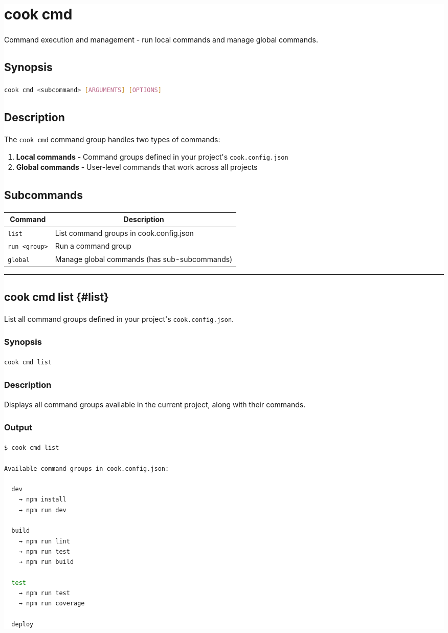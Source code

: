 # cook cmd

Command execution and management - run local commands and manage global commands.

## Synopsis

```bash
cook cmd <subcommand> [ARGUMENTS] [OPTIONS]
```

## Description

The `cook cmd` command group handles two types of commands:
1. **Local commands** - Command groups defined in your project's `cook.config.json`
2. **Global commands** - User-level commands that work across all projects

## Subcommands

| Command | Description |
|---------|-------------|
| `list` | List command groups in cook.config.json |
| `run <group>` | Run a command group |
| `global` | Manage global commands (has sub-subcommands) |

---

## cook cmd list {#list}

List all command groups defined in your project's `cook.config.json`.

### Synopsis

```bash
cook cmd list
```

### Description

Displays all command groups available in the current project, along with their commands.

### Output

```bash
$ cook cmd list

Available command groups in cook.config.json:

  dev
    → npm install
    → npm run dev

  build
    → npm run lint
    → npm run test
    → npm run build

  test
    → npm run test
    → npm run coverage

  deploy
```